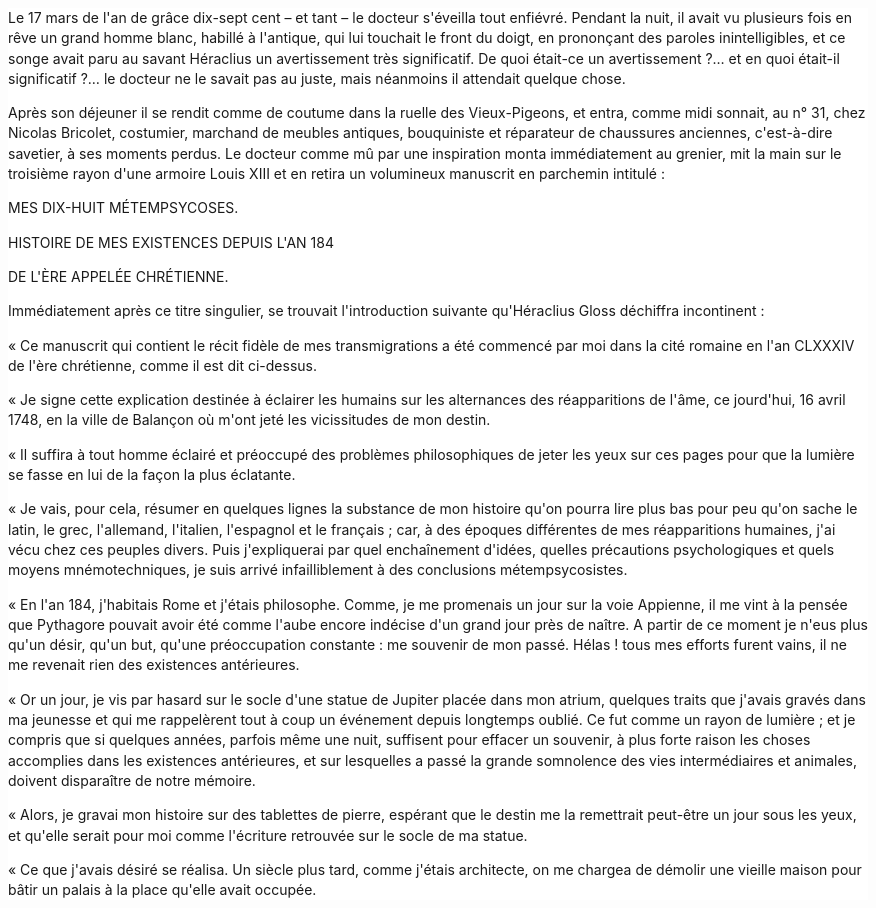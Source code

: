Le 17 mars de l'an de grâce dix-sept cent – et tant – le docteur s'éveilla tout enfiévré. Pendant la nuit, il avait vu plusieurs fois en rêve un grand homme blanc, habillé à l'antique, qui lui touchait le front du doigt, en prononçant des paroles inintelligibles, et ce songe avait paru au savant Héraclius un avertissement très significatif. De quoi était-ce un avertissement ?… et en quoi était-il significatif ?… le docteur ne le savait pas au juste, mais néanmoins il attendait quelque chose.

Après son déjeuner il se rendit comme de coutume dans la ruelle des Vieux-Pigeons, et entra, comme midi sonnait, au n° 31, chez Nicolas Bricolet, costumier, marchand de meubles antiques, bouquiniste et réparateur de chaussures anciennes, c'est-à-dire savetier, à ses moments perdus. Le docteur comme mû par une inspiration monta immédiatement au grenier, mit la main sur le troisième rayon d'une armoire Louis XIII et en retira un volumineux manuscrit en parchemin intitulé :

MES DIX-HUIT MÉTEMPSYCOSES.

HISTOIRE DE MES EXISTENCES DEPUIS L'AN 184

DE L'ÈRE APPELÉE CHRÉTIENNE.

Immédiatement après ce titre singulier, se trouvait l'introduction suivante qu'Héraclius Gloss déchiffra incontinent :

« Ce manuscrit qui contient le récit fidèle de mes transmigrations a été commencé par moi dans la cité romaine en l'an CLXXXIV de l'ère chrétienne, comme il est dit ci-dessus.

« Je signe cette explication destinée à éclairer les humains sur les alternances des réapparitions de l'âme, ce jourd'hui, 16 avril 1748, en la ville de Balançon où m'ont jeté les vicissitudes de mon destin.

« Il suffira à tout homme éclairé et préoccupé des problèmes philosophiques de jeter les yeux sur ces pages pour que la lumière se fasse en lui de la façon la plus éclatante.

« Je vais, pour cela, résumer en quelques lignes la substance de mon histoire qu'on pourra lire plus bas pour peu qu'on sache le latin, le grec, l'allemand, l'italien, l'espagnol et le français ; car, à des époques différentes de mes réapparitions humaines, j'ai vécu chez ces peuples divers. Puis j'expliquerai par quel enchaînement d'idées, quelles précautions psychologiques et quels moyens mnémotechniques, je suis arrivé infailliblement à des conclusions métempsycosistes.

« En l'an 184, j'habitais Rome et j'étais philosophe. Comme, je me promenais un jour sur la voie Appienne, il me vint à la pensée que Pythagore pouvait avoir été comme l'aube encore indécise d'un grand jour près de naître. A partir de ce moment je n'eus plus qu'un désir, qu'un but, qu'une préoccupation constante : me souvenir de mon passé. Hélas ! tous mes efforts furent vains, il ne me revenait rien des existences antérieures.

« Or un jour, je vis par hasard sur le socle d'une statue de Jupiter placée dans mon atrium, quelques traits que j'avais gravés dans ma jeunesse et qui me rappelèrent tout à coup un événement depuis longtemps oublié. Ce fut comme un rayon de lumière ; et je compris que si quelques années, parfois même une nuit, suffisent pour effacer un souvenir, à plus forte raison les choses accomplies dans les existences antérieures, et sur lesquelles a passé la grande somnolence des vies intermédiaires et animales, doivent disparaître de notre mémoire.

« Alors, je gravai mon histoire sur des tablettes de pierre, espérant que le destin me la remettrait peut-être un jour sous les yeux, et qu'elle serait pour moi comme l'écriture retrouvée sur le socle de ma statue.

« Ce que j'avais désiré se réalisa. Un siècle plus tard, comme j'étais architecte, on me chargea de démolir une vieille maison pour bâtir un palais à la place qu'elle avait occupée.
